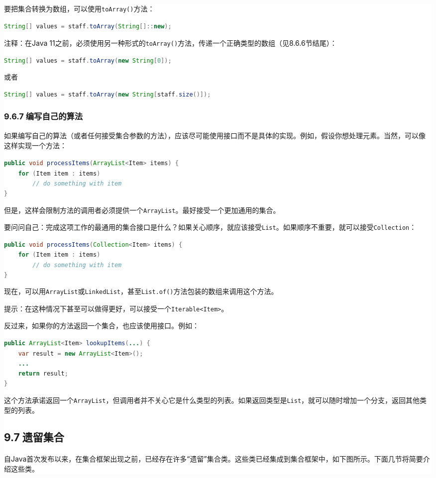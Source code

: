 要把集合转换为数组，可以使用`toArray()`方法：

```java
String[] values = staff.toArray(String[]::new);
```

注释：在Java 11之前，必须使用另一种形式的`toArray()`方法，传递一个正确类型的数组（见8.6.6节结尾）：

```java
String[] values = staff.toArray(new String[0]);
```

或者

```java
String[] values = staff.toArray(new String[staff.size()]);
```

### 9.6.7 编写自己的算法
如果编写自己的算法（或者任何接受集合参数的方法），应该尽可能使用接口而不是具体的实现。例如，假设你想处理元素。当然，可以像这样实现一个方法：

```java
public void processItems(ArrayList<Item> items) {
    for (Item item : items)
        // do something with item
}
```

但是，这样会限制方法的调用者必须提供一个`ArrayList`。最好接受一个更加通用的集合。

要问问自己：完成这项工作的最通用的集合接口是什么？如果关心顺序，就应该接受`List`。如果顺序不重要，就可以接受`Collection`：

```java
public void processItems(Collection<Item> items) {
    for (Item item : items)
        // do something with item
}
```

现在，可以用`ArrayList`或`LinkedList`，甚至`List.of()`方法包装的数组来调用这个方法。

提示：在这种情况下甚至可以做得更好，可以接受一个`Iterable<Item>`。

反过来，如果你的方法返回一个集合，也应该使用接口。例如：

```java
public ArrayList<Item> lookupItems(...) {
    var result = new ArrayList<Item>();
    ...
    return result;
}
```

这个方法承诺返回一个`ArrayList`，但调用者并不关心它是什么类型的列表。如果返回类型是`List`，就可以随时增加一个分支，返回其他类型的列表。

## 9.7 遗留集合
自Java首次发布以来，在集合框架出现之前，已经存在许多“遗留”集合类。这些类已经集成到集合框架中，如下图所示。下面几节将简要介绍这些类。
